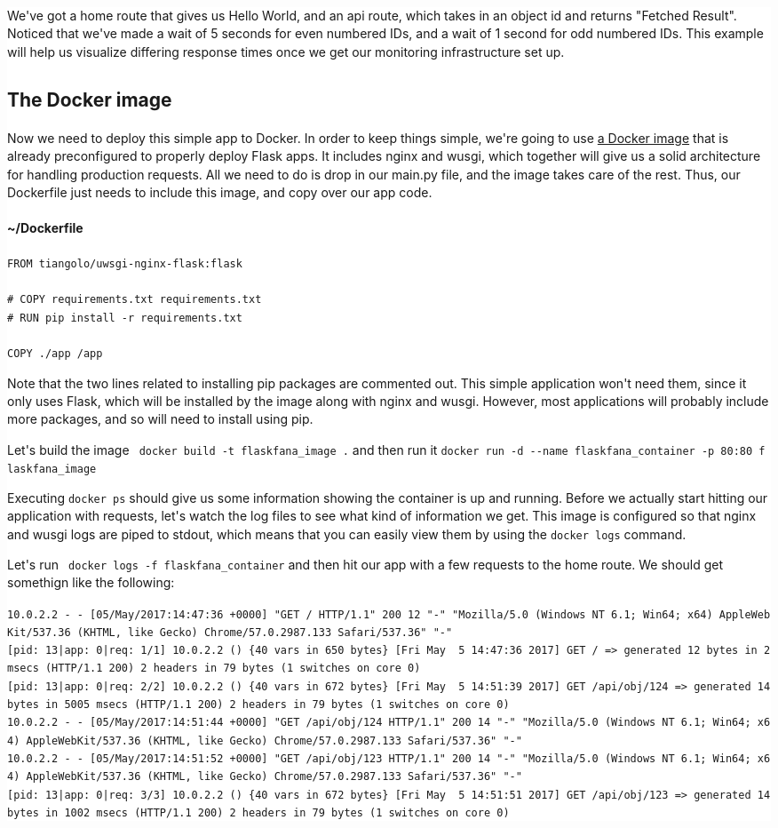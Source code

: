 We've got a home route that gives us Hello World, and an api route, which takes in an object id and returns "Fetched Result". Noticed that we've made a wait of 5 seconds for even numbered IDs, and a wait of 1 second for odd numbered IDs. This example will help us visualize differing response times once we get our monitoring infrastructure set up.

## The Docker image

Now we need to deploy this simple app to Docker. In order to keep things simple, we're going to use [a Docker image](https://hub.docker.com/r/tiangolo/uwsgi-nginx/ ) that is already preconfigured to properly deploy Flask apps. It includes nginx and wusgi, which together will give us a solid architecture for handling production requests. All we need to do is drop in our main.py file, and the image takes care of the rest. Thus, our Dockerfile just needs to include this image, and copy over our app code. 

#### ~/Dockerfile
```
FROM tiangolo/uwsgi-nginx-flask:flask

# COPY requirements.txt requirements.txt
# RUN pip install -r requirements.txt

COPY ./app /app
```
Note that the two lines related to installing pip packages are commented out. This simple application won't need them, since it only uses Flask, which will be installed by the image along with nginx and wusgi. However, most applications will probably include more packages, and so will need to install using pip.

Let's build the image
 ``` docker build -t flaskfana_image .``` 
and then run it
 ``` docker run -d --name flaskfana_container -p 80:80 flaskfana_image ```

Executing ``` docker ps ``` should give us some information showing the container is up and running. Before we actually start hitting our application with requests, let's watch the log files to see what kind of information we get. This image is configured so that nginx and wusgi logs are piped to stdout, which means that you can easily view them by using the ```docker logs``` command. 

Let's run ``` docker logs -f flaskfana_container``` and then hit our app with a few requests to the home route.  We should get somethign like the following:

```
10.0.2.2 - - [05/May/2017:14:47:36 +0000] "GET / HTTP/1.1" 200 12 "-" "Mozilla/5.0 (Windows NT 6.1; Win64; x64) AppleWebKit/537.36 (KHTML, like Gecko) Chrome/57.0.2987.133 Safari/537.36" "-"
[pid: 13|app: 0|req: 1/1] 10.0.2.2 () {40 vars in 650 bytes} [Fri May  5 14:47:36 2017] GET / => generated 12 bytes in 2 msecs (HTTP/1.1 200) 2 headers in 79 bytes (1 switches on core 0)
[pid: 13|app: 0|req: 2/2] 10.0.2.2 () {40 vars in 672 bytes} [Fri May  5 14:51:39 2017] GET /api/obj/124 => generated 14 bytes in 5005 msecs (HTTP/1.1 200) 2 headers in 79 bytes (1 switches on core 0)
10.0.2.2 - - [05/May/2017:14:51:44 +0000] "GET /api/obj/124 HTTP/1.1" 200 14 "-" "Mozilla/5.0 (Windows NT 6.1; Win64; x64) AppleWebKit/537.36 (KHTML, like Gecko) Chrome/57.0.2987.133 Safari/537.36" "-"
10.0.2.2 - - [05/May/2017:14:51:52 +0000] "GET /api/obj/123 HTTP/1.1" 200 14 "-" "Mozilla/5.0 (Windows NT 6.1; Win64; x64) AppleWebKit/537.36 (KHTML, like Gecko) Chrome/57.0.2987.133 Safari/537.36" "-"
[pid: 13|app: 0|req: 3/3] 10.0.2.2 () {40 vars in 672 bytes} [Fri May  5 14:51:51 2017] GET /api/obj/123 => generated 14 bytes in 1002 msecs (HTTP/1.1 200) 2 headers in 79 bytes (1 switches on core 0)
